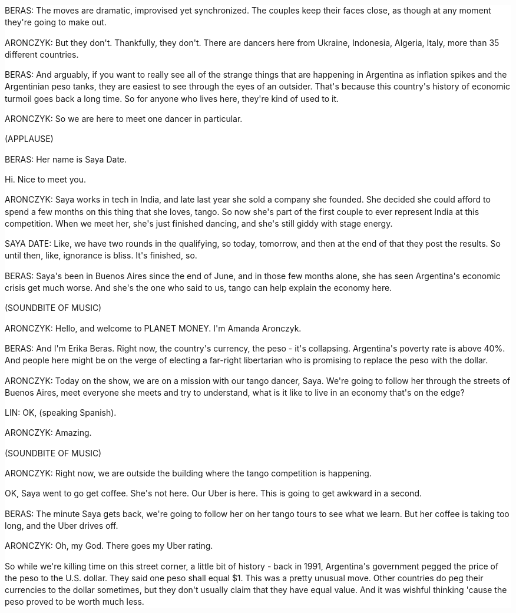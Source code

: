 BERAS: The moves are dramatic, improvised yet synchronized. The couples keep their faces close, as though at any moment they're going to make out.

ARONCZYK: But they don't. Thankfully, they don't. There are dancers here from Ukraine, Indonesia, Algeria, Italy, more than 35 different countries.

BERAS: And arguably, if you want to really see all of the strange things that are happening in Argentina as inflation spikes and the Argentinian peso tanks, they are easiest to see through the eyes of an outsider. That's because this country's history of economic turmoil goes back a long time. So for anyone who lives here, they're kind of used to it.

ARONCZYK: So we are here to meet one dancer in particular.

(APPLAUSE)

BERAS: Her name is Saya Date.

Hi. Nice to meet you.

ARONCZYK: Saya works in tech in India, and late last year she sold a company she founded. She decided she could afford to spend a few months on this thing that she loves, tango. So now she's part of the first couple to ever represent India at this competition. When we meet her, she's just finished dancing, and she's still giddy with stage energy.

SAYA DATE: Like, we have two rounds in the qualifying, so today, tomorrow, and then at the end of that they post the results. So until then, like, ignorance is bliss. It's finished, so.

BERAS: Saya's been in Buenos Aires since the end of June, and in those few months alone, she has seen Argentina's economic crisis get much worse. And she's the one who said to us, tango can help explain the economy here.

(SOUNDBITE OF MUSIC)

ARONCZYK: Hello, and welcome to PLANET MONEY. I'm Amanda Aronczyk.

BERAS: And I'm Erika Beras. Right now, the country's currency, the peso - it's collapsing. Argentina's poverty rate is above 40%. And people here might be on the verge of electing a far-right libertarian who is promising to replace the peso with the dollar.

ARONCZYK: Today on the show, we are on a mission with our tango dancer, Saya. We're going to follow her through the streets of Buenos Aires, meet everyone she meets and try to understand, what is it like to live in an economy that's on the edge?

LIN: OK, (speaking Spanish).

ARONCZYK: Amazing.

(SOUNDBITE OF MUSIC)

ARONCZYK: Right now, we are outside the building where the tango competition is happening.

OK, Saya went to go get coffee. She's not here. Our Uber is here. This is going to get awkward in a second.

BERAS: The minute Saya gets back, we're going to follow her on her tango tours to see what we learn. But her coffee is taking too long, and the Uber drives off.

ARONCZYK: Oh, my God. There goes my Uber rating.

So while we're killing time on this street corner, a little bit of history - back in 1991, Argentina's government pegged the price of the peso to the U.S. dollar. They said one peso shall equal $1. This was a pretty unusual move. Other countries do peg their currencies to the dollar sometimes, but they don't usually claim that they have equal value. And it was wishful thinking 'cause the peso proved to be worth much less.
